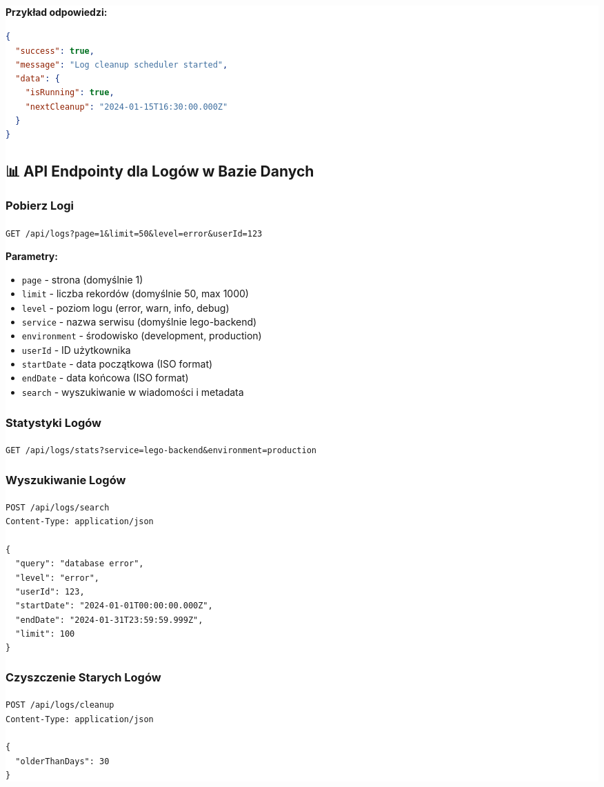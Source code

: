 **Przykład odpowiedzi:**
```json
{
  "success": true,
  "message": "Log cleanup scheduler started",
  "data": {
    "isRunning": true,
    "nextCleanup": "2024-01-15T16:30:00.000Z"
  }
}
```

## 📊 API Endpointy dla Logów w Bazie Danych

### Pobierz Logi
```http
GET /api/logs?page=1&limit=50&level=error&userId=123
```

**Parametry:**
- `page` - strona (domyślnie 1)
- `limit` - liczba rekordów (domyślnie 50, max 1000)
- `level` - poziom logu (error, warn, info, debug)
- `service` - nazwa serwisu (domyślnie lego-backend)
- `environment` - środowisko (development, production)
- `userId` - ID użytkownika
- `startDate` - data początkowa (ISO format)
- `endDate` - data końcowa (ISO format)
- `search` - wyszukiwanie w wiadomości i metadata

### Statystyki Logów
```http
GET /api/logs/stats?service=lego-backend&environment=production
```

### Wyszukiwanie Logów
```http
POST /api/logs/search
Content-Type: application/json

{
  "query": "database error",
  "level": "error",
  "userId": 123,
  "startDate": "2024-01-01T00:00:00.000Z",
  "endDate": "2024-01-31T23:59:59.999Z",
  "limit": 100
}
```

### Czyszczenie Starych Logów
```http
POST /api/logs/cleanup
Content-Type: application/json

{
  "olderThanDays": 30
}
```
